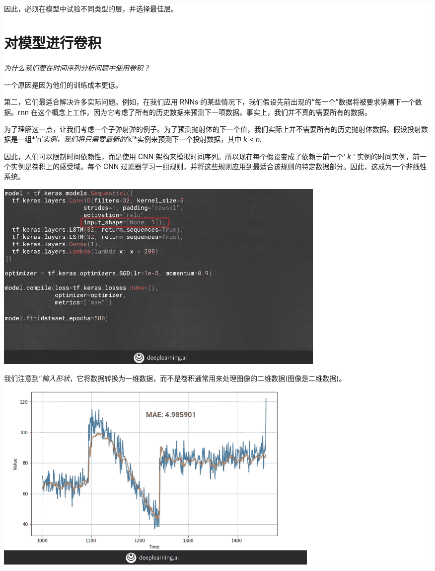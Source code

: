 因此，必须在模型中试验不同类型的层，并选择最佳层。

# **对模型进行卷积**

*为什么我们要在时间序列分析问题中使用卷积？*

一个原因是因为他们的训练成本更低。

第二，它们最适合解决许多实际问题。例如，在我们应用 RNNs 的某些情况下，我们假设先前出现的“每一个”数据将被要求猜测下一个数据。rnn 在这个概念上工作，因为它考虑了所有的历史数据来预测下一项数据。事实上，我们并不真的需要所有的数据。

为了理解这一点，让我们考虑一个子弹射弹的例子。为了预测抛射体的下一个值，我们实际上并不需要所有的历史抛射体数据。假设投射数据是一组*‘n’*实例，我们将只需要最新的*‘k’*实例来预测下一个投射数据，其中 *k < n.*

因此，人们可以限制时间依赖性，而是使用 CNN 架构来模拟时间序列。所以现在每个假设变成了依赖于前一个' *k* ' 实例的时间实例，前一个实例是卷积上的感受域。每个 CNN 过滤器学习一组规则，并将这些规则应用到最适合该规则的特定数据部分。因此，这成为一个非线性系统。

![](img/a00ec6ecab8926f3ee48b6b861503337.png)

我们注意到“*输入形状*，它将数据转换为一维数据，而不是卷积通常用来处理图像的二维数据(图像是二维数据)。

![](img/626ef6ea8c96f24b535cea79d0e09543.png)
